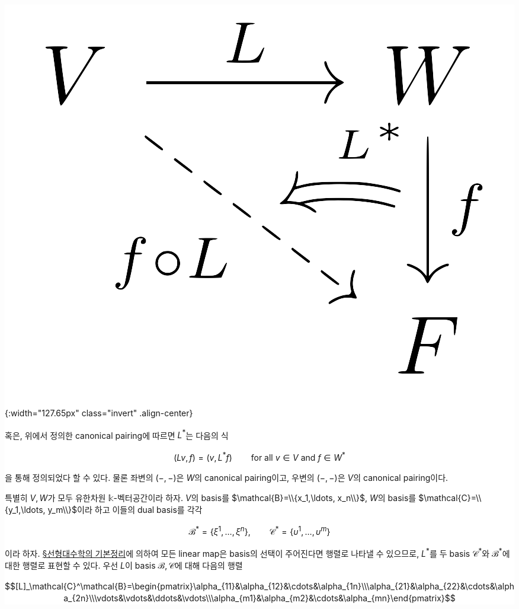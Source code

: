 ![dual_map](/assets/images/Math/Basic_Linear_Algebra/Dual_space-1.png){:width="127.65px" class="invert" .align-center}

혹은, 위에서 정의한 canonical pairing에 따르면 $L^\ast$는 다음의 식

$$(Lv, f)=(v,L^\ast f)\qquad\text{for all $v\in V$ and $f\in W^\ast$}\tag{1}$$

을 통해 정의되었다 할 수 있다. 물론 좌변의 $(-,-)$은 $W$의 canonical pairing이고, 우변의 $(-,-)$은 $V$의 canonical pairing이다. 

특별히 $V,W$가 모두 유한차원 $\mathbb{k}$-벡터공간이라 하자. $V$의 basis를 $\mathcal{B}=\\{x_1,\ldots, x_n\\}$, $W$의 basis를 $\mathcal{C}=\\{y_1,\ldots, y_m\\}$이라 하고 이들의 dual basis를 각각 

$$\mathcal{B}^\ast=\{\xi^1,\ldots,\xi^n\},\qquad\mathcal{C}^\ast=\{\upsilon^1,\ldots,\upsilon^m\}$$

이라 하자. [§선형대수학의 기본정리](/ko/math/basic_linear_algebra/ftla)에 의하여 모든 linear map은 basis의 선택이 주어진다면 행렬로 나타낼 수 있으므로, $L^\ast$를 두 basis $\mathcal{C}^\ast$와 $\mathcal{B}^\ast$에 대한 행렬로 표현할 수 있다. 우선 $L$이 basis $\mathcal{B},\mathcal{C}$에 대해 다음의 행렬

$$[L]_\mathcal{C}^\mathcal{B}=\begin{pmatrix}\alpha_{11}&\alpha_{12}&\cdots&\alpha_{1n}\\\alpha_{21}&\alpha_{22}&\cdots&\alpha_{2n}\\\vdots&\vdots&\ddots&\vdots\\\alpha_{m1}&\alpha_{m2}&\cdots&\alpha_{mn}\end{pmatrix}$$
